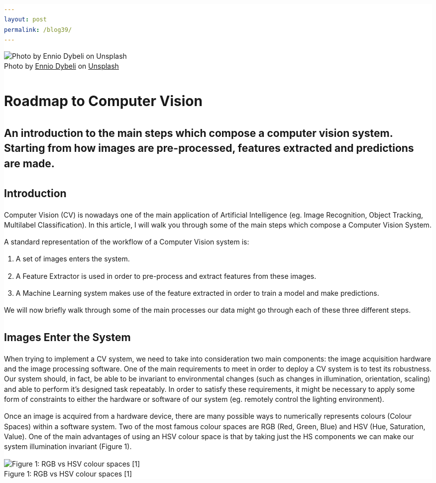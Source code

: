 ```yaml
---
layout: post
permalink: /blog39/
---
```


![Photo by [Ennio Dybeli](https://unsplash.com/@ennio5?utm_source=medium&utm_medium=referral) on [Unsplash](https://unsplash.com?utm_source=medium&utm_medium=referral)](https://cdn-images-1.medium.com/max/8000/0*5nVls8Bei4qXn47E)
<br> Photo by [Ennio Dybeli](https://unsplash.com/@ennio5?utm_source=medium&utm_medium=referral) on [Unsplash](https://unsplash.com?utm_source=medium&utm_medium=referral)

# Roadmap to Computer Vision

## An introduction to the main steps which compose a computer vision system. Starting from how images are pre-processed, features extracted and predictions are made.

## Introduction

Computer Vision (CV) is nowadays one of the main application of Artificial Intelligence (eg. Image Recognition, Object Tracking, Multilabel Classification). In this article, I will walk you through some of the main steps which compose a Computer Vision System.

A standard representation of the workflow of a Computer Vision system is:

 1. A set of images enters the system.

 2. A Feature Extractor is used in order to pre-process and extract features from these images.

 3. A Machine Learning system makes use of the feature extracted in order to train a model and make predictions.

We will now briefly walk through some of the main processes our data might go through each of these three different steps.

## Images Enter the System

When trying to implement a CV system, we need to take into consideration two main components: the image acquisition hardware and the image processing software. One of the main requirements to meet in order to deploy a CV system is to test its robustness. Our system should, in fact, be able to be invariant to environmental changes (such as changes in illumination, orientation, scaling) and able to perform it’s designed task repeatably. In order to satisfy these requirements, it might be necessary to apply some form of constraints to either the hardware or software of our system (eg. remotely control the lighting environment).

Once an image is acquired from a hardware device, there are many possible ways to numerically represents colours (Colour Spaces) within a software system. Two of the most famous colour spaces are RGB (Red, Green, Blue) and HSV (Hue, Saturation, Value). One of the main advantages of using an HSV colour space is that by taking just the HS components we can make our system illumination invariant (Figure 1).

![Figure 1: RGB vs HSV colour spaces [1]](https://cdn-images-1.medium.com/max/2000/1*R1VPTG4lcLawrz-XlMjQ-Q.png) <br>
Figure 1: RGB vs HSV colour spaces [1]

